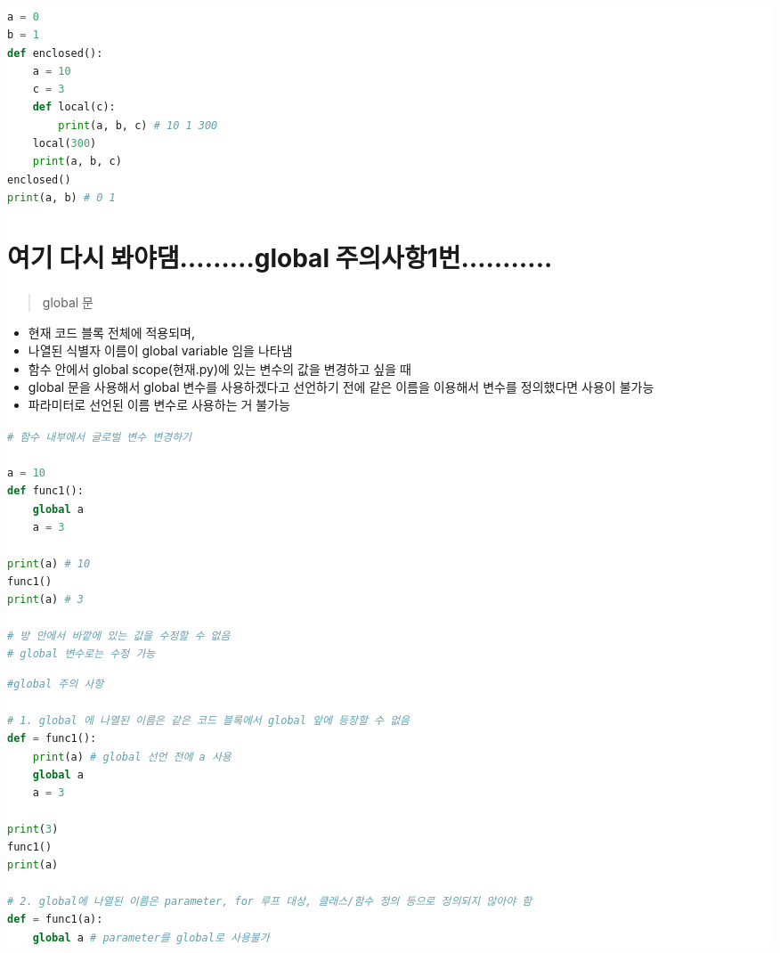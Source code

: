 ```python
a = 0 
b = 1
def enclosed():
	a = 10
	c = 3
	def local(c):
		print(a, b, c) # 10 1 300
	local(300)
	print(a, b, c)
enclosed()
print(a, b) # 0 1
```

# 여기 다시 봐야댐………global 주의사항1번………..

> global 문
> 
- 현재 코드 블록 전체에 적용되며,
- 나열된 식별자 이름이 global variable 임을 나타냄
- 함수 안에서 global scope(현재.py)에 있는 변수의 값을 변경하고 싶을 때
- global 문을 사용해서 global 변수를 사용하겠다고 선언하기 전에 같은 이름을 이용해서 변수를 정의했다면 사용이 불가능
- 파라미터로 선언된 이름 변수로 사용하는 거 불가능

```python
# 함수 내부에서 글로벌 변수 변경하기

a = 10
def func1():
	global a
	a = 3

print(a) # 10
func1()
print(a) # 3

# 방 안에서 바깥에 있는 값을 수정할 수 없음
# global 변수로는 수정 가능
```

```python
#global 주의 사항

# 1. global 에 나열된 이름은 같은 코드 블록에서 global 앞에 등장할 수 없음
def = func1():
	print(a) # global 선언 전에 a 사용
	global a
	a = 3

print(3)
func1()
print(a)

# 2. global에 나열된 이름은 parameter, for 루프 대상, 클래스/함수 정의 등으로 정의되지 않아야 함
def = func1(a):
	global a # parameter를 global로 사용불가
```
